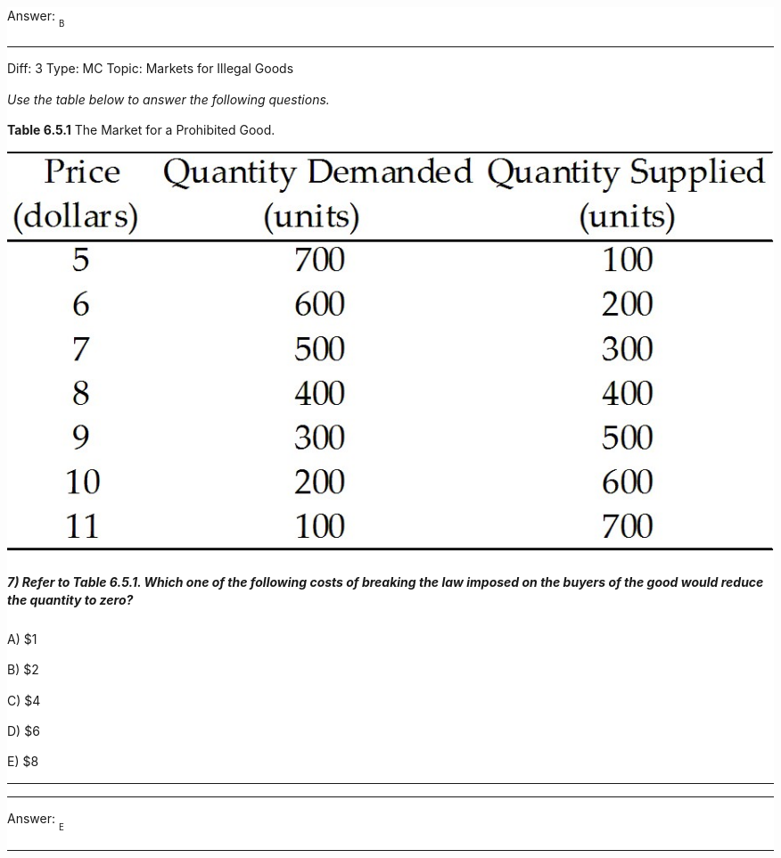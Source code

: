 Answer: <sub><sub>B<sub><sub>

---

 Diff: 3 Type: MC
 Topic: Markets for Illegal Goods

*Use the table below to answer the following questions.*

**Table 6.5.1**
 The Market for a Prohibited Good.

![](./media/image12.jpeg)

##### 7\) Refer to Table 6.5.1. Which one of the following costs of breaking the law imposed on the buyers of the good would reduce the quantity to zero?

A\) \$1

B\) \$2

C\) \$4

D\) \$6

E\) \$8




---
---
Answer: <sub><sub>E<sub><sub>

---